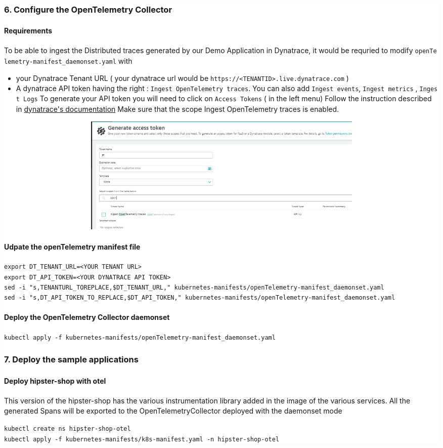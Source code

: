 ### 6. Configure the OpenTelemetry Collector

#### Requirements
To be able to ingest the Distributed traces generated by our Demo Application  in Dynatrace, it would be requried to modify `openTelemetry-manifest_daemonset.yaml`  with
- your Dynatrace Tenant URL ( your dynatrace url would be `https://<TENANTID>.live.dynatrace.com` )
- A dynatrace API token having the right : `Ingest OpenTelemetry traces`. You can also add `Ingest events`, `Ingest metrics` ,   `Ingest Logs` 
  To generate your API token you will need to click on `Access Tokens` ( in the left menu)
  Follow the instruction described in [dynatrace's documentation](https://www.dynatrace.com/support/help/shortlink/api-authentication#generate-a-token)
  Make sure that the scope Ingest OpenTelemetry traces is enabled.
<p align="center"><img src="/image/acces_token.png" width="60%" alt="dt api scope" /></p>

#### Udpate the openTelemetry manifest file
```
export DT_TENANT_URL=<YOUR TENANT URL>
export DT_API_TOKEN=<YOUR DYNATRACE API TOKEN>
sed -i "s,TENANTURL_TOREPLACE,$DT_TENANT_URL," kubernetes-manifests/openTelemetry-manifest_daemonset.yaml
sed -i "s,DT_API_TOKEN_TO_REPLACE,$DT_API_TOKEN," kubernetes-manifests/openTelemetry-manifest_daemonset.yaml
```
#### Deploy the OpenTelemetry Collector daemonset
```
kubectl apply -f kubernetes-manifests/openTelemetry-manifest_daemonset.yaml
```

### 7. Deploy the sample applications

#### Deploy hipster-shop with otel
This version of the hipster-shop has the various instrumentation library added in the image of the various services.
All the generated Spans will be exported to the OpenTelemetryCollector deployed with the daemonset mode
```
kubectl create ns hipster-shop-otel
kubectl apply -f kubernetes-manifests/k8s-manifest.yaml -n hipster-shop-otel
```
